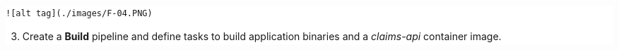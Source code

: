     ![alt tag](./images/F-04.PNG)

3.  Create a **Build** pipeline and define tasks to build application binaries and a *claims-api* container image.
